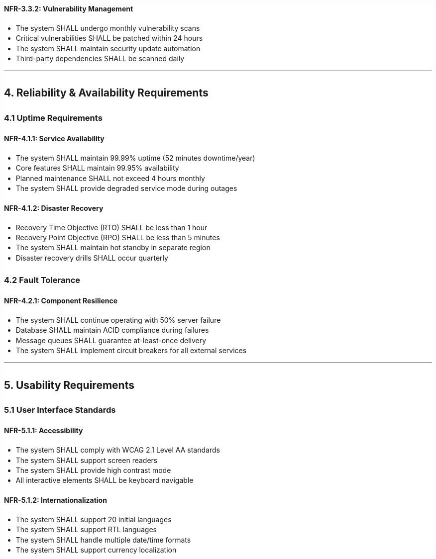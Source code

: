 #### NFR-3.3.2: Vulnerability Management
- The system SHALL undergo monthly vulnerability scans
- Critical vulnerabilities SHALL be patched within 24 hours
- The system SHALL maintain security update automation
- Third-party dependencies SHALL be scanned daily

---

## 4. Reliability & Availability Requirements

### 4.1 Uptime Requirements

#### NFR-4.1.1: Service Availability
- The system SHALL maintain 99.99% uptime (52 minutes downtime/year)
- Core features SHALL maintain 99.95% availability
- Planned maintenance SHALL not exceed 4 hours monthly
- The system SHALL provide degraded service mode during outages

#### NFR-4.1.2: Disaster Recovery
- Recovery Time Objective (RTO) SHALL be less than 1 hour
- Recovery Point Objective (RPO) SHALL be less than 5 minutes
- The system SHALL maintain hot standby in separate region
- Disaster recovery drills SHALL occur quarterly

### 4.2 Fault Tolerance

#### NFR-4.2.1: Component Resilience
- The system SHALL continue operating with 50% server failure
- Database SHALL maintain ACID compliance during failures
- Message queues SHALL guarantee at-least-once delivery
- The system SHALL implement circuit breakers for all external services

---

## 5. Usability Requirements

### 5.1 User Interface Standards

#### NFR-5.1.1: Accessibility
- The system SHALL comply with WCAG 2.1 Level AA standards
- The system SHALL support screen readers
- The system SHALL provide high contrast mode
- All interactive elements SHALL be keyboard navigable

#### NFR-5.1.2: Internationalization
- The system SHALL support 20 initial languages
- The system SHALL support RTL languages
- The system SHALL handle multiple date/time formats
- The system SHALL support currency localization
